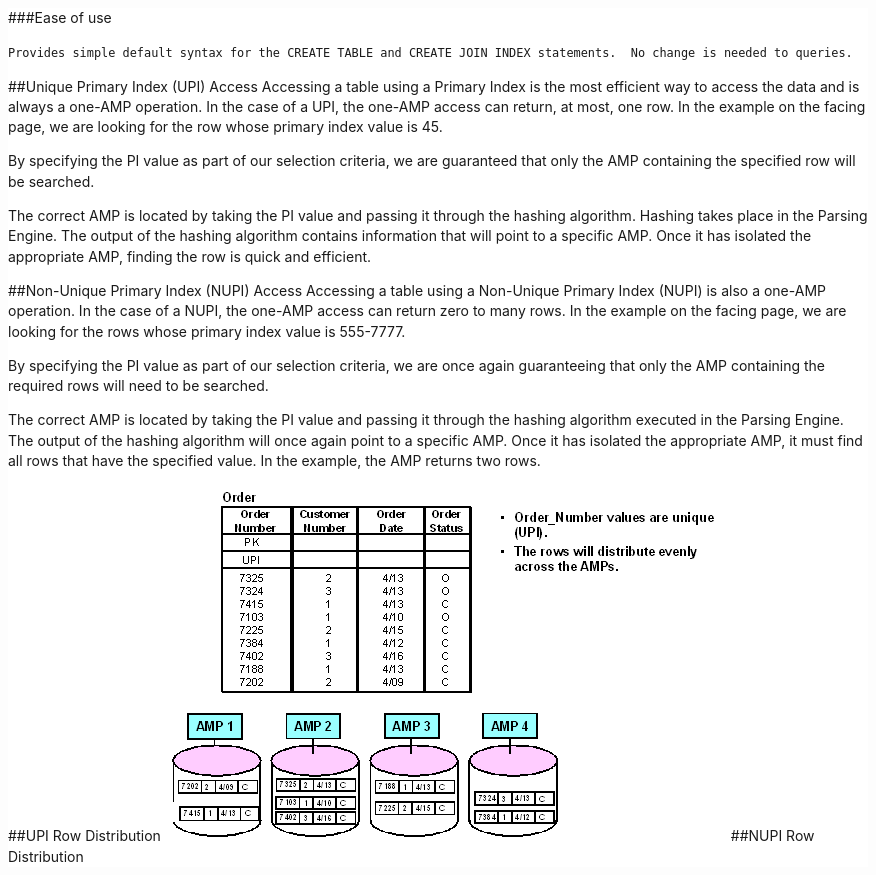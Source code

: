 ###Ease of use

    Provides simple default syntax for the CREATE TABLE and CREATE JOIN INDEX statements.  No change is needed to queries.

##Unique Primary Index (UPI) Access
Accessing a table using a Primary Index is the most efficient way to access the data and is always a one-AMP operation.  In the case of a UPI, the one-AMP access can return, at most, one row.  In the example on the facing page, we are looking for the row whose primary index value is 45.

By specifying the PI value as part of our selection criteria, we are guaranteed that only the AMP containing the specified row will be searched.

The correct AMP is located by taking the PI value and passing it through the hashing algorithm.  Hashing takes place in the Parsing Engine.  The output of the hashing algorithm contains information that will point to a specific AMP.  Once it has isolated the appropriate AMP, finding the row is quick and efficient.

##Non-Unique Primary Index (NUPI) Access
Accessing a table using a Non-Unique Primary Index (NUPI) is also a one-AMP operation.  In the case of a NUPI, the one-AMP access can return zero to many rows.  In the example on the facing page, we are looking for the rows whose primary index value is 555-7777.

By specifying the PI value as part of our selection criteria, we are once again guaranteeing that only the AMP containing the required rows will need to be searched.

The correct AMP is located by taking the PI value and passing it through the hashing algorithm executed in the Parsing Engine.  The output of the hashing algorithm will once again point to a specific AMP.  Once it has isolated the appropriate AMP, it must find all rows that have the specified value.  In the example, the AMP returns two rows.

##UPI Row Distribution
![UPI](/images/UPI.png)
##NUPI Row Distribution